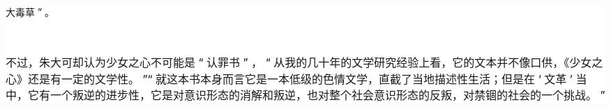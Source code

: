    <span class="s1">
    大毒草
   </span>
   <span class="s2">
    ”
   </span>
   <span class="s1">
    。
   </span>
  </font>
 </p>
 <p class="p1">
  <font size="3">
   <span class="s1">
   </span>
   <br/>
  </font>
 </p>
 <p class="p2">
  <font size="3">
   <span class="s1">
    不过，朱大可却认为少女之心不可能是
   </span>
   <span class="s2">
    “
   </span>
   <span class="s1">
    认罪书
   </span>
   <span class="s2">
    ”
   </span>
   <span class="s1">
    ，
   </span>
   <span class="s2">
    “
   </span>
   <span class="s1">
    从我的几十年的文学研究经验上看，它的文本并不像口供，《少女之心》还是有一定的文学性。
   </span>
   <span class="s2">
    ”“
   </span>
   <span class="s1">
    就这本书本身而言它是一本低级的色情文学，直截了当地描述性生活；但是在
   </span>
   <span class="s2">
    ‘
   </span>
   <span class="s1">
    文革
   </span>
   <span class="s2">
    ’
   </span>
   <span class="s1">
    当中，它有一个叛逆的进步性，它是对意识形态的消解和叛逆，也对整个社会意识形态的反叛，对禁锢的社会的一个挑战。
   </span>
   <span class="s2">
    ”
   </span>
  </font>
 </p>
